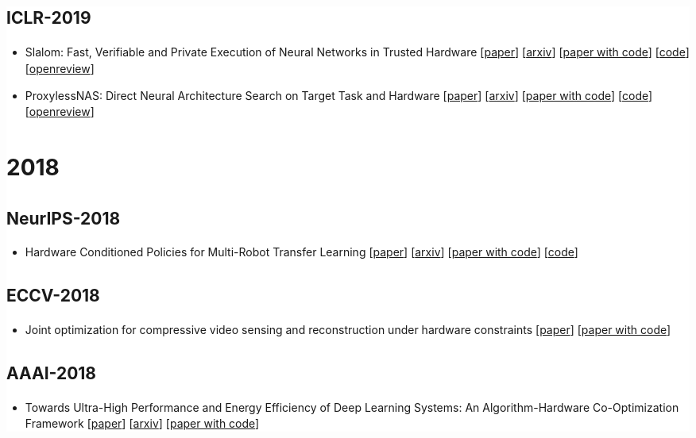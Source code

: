 
## ICLR-2019


- Slalom: Fast, Verifiable and Private Execution of Neural Networks in Trusted Hardware [[paper](https://openreview.net/forum?id=rJVorjCcKQ)] [[arxiv](https://arxiv.org/abs/1806.03287)] [[paper with code](https://paperswithcode.com/paper/slalom-fast-verifiable-and-private-execution)] [[code](https://github.com/ftramer/slalom)] [[openreview](https://openreview.net/forum?id=rJVorjCcKQ)]

- ProxylessNAS: Direct Neural Architecture Search on Target Task and Hardware [[paper](https://openreview.net/forum?id=HylVB3AqYm)] [[arxiv](https://arxiv.org/abs/1812.00332)] [[paper with code](https://paperswithcode.com/paper/proxylessnas-direct-neural-architecture)] [[code](https://github.com/MIT-HAN-LAB/ProxylessNAS)] [[openreview](https://openreview.net/forum?id=HylVB3AqYm)]


# 2018


## NeurIPS-2018


- Hardware Conditioned Policies for Multi-Robot Transfer Learning [[paper](https://proceedings.neurips.cc/paper_files/paper/2018/hash/b8cfbf77a3d250a4523ba67a65a7d031-Abstract.html)] [[arxiv](https://arxiv.org/abs/1811.09864)] [[paper with code](https://paperswithcode.com/paper/hardware-conditioned-policies-for-multi-robot)] [[code](https://github.com/taochenshh/hcp)]


## ECCV-2018


- Joint optimization for compressive video sensing and reconstruction under hardware constraints [[paper](https://www.ecva.net/papers/eccv_2018/papers_ECCV/html/Michitaka_Yoshida_Joint_optimization_for_ECCV_2018_paper.php)] [[paper with code](https://paperswithcode.com/paper/joint-optimization-for-compressive-video)]


## AAAI-2018


- Towards Ultra-High Performance and Energy Efficiency of Deep Learning Systems: An Algorithm-Hardware Co-Optimization Framework [[paper](https://ojs.aaai.org/index.php/AAAI/article/view/11653)] [[arxiv](https://arxiv.org/abs/1802.06402)] [[paper with code](https://paperswithcode.com/paper/towards-ultra-high-performance-and-energy)]



